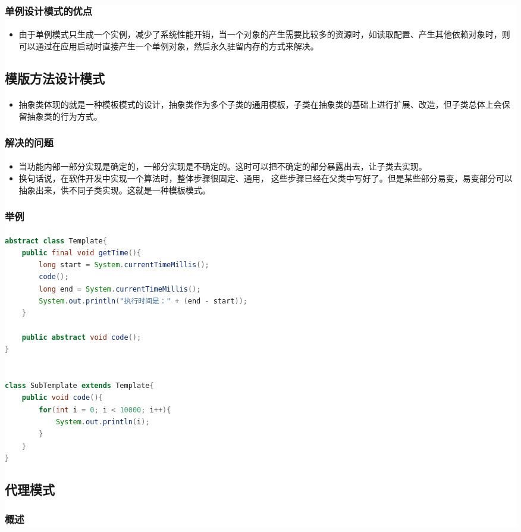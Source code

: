 ### 单例设计模式的优点

- 由于单例模式只生成一个实例，减少了系统性能开销，当一个对象的产生需要比较多的资源时，如读取配置、产生其他依赖对象时，则可以通过在应用启动时直接产生一个单例对象，然后永久驻留内存的方式来解决。









## 模版方法设计模式

- 抽象类体现的就是一种模板模式的设计，抽象类作为多个子类的通用模板，子类在抽象类的基础上进行扩展、改造，但子类总体上会保留抽象类的行为方式。



### 解决的问题

- 当功能内部一部分实现是确定的，一部分实现是不确定的。这时可以把不确定的部分暴露出去，让子类去实现。
- 换句话说，在软件开发中实现一个算法时，整体步骤很固定、通用， 这些步骤已经在父类中写好了。但是某些部分易变，易变部分可以抽象出来，供不同子类实现。这就是一种模板模式。



### 举例

```java
abstract class Template{
    public final void getTime(){
        long start = System.currentTimeMillis();
        code();
        long end = System.currentTimeMillis();
        System.out.println("执行时间是：" + (end - start));
    }
    
    public abstract void code();
}


class SubTemplate extends Template{
    public void code(){
        for(int i = 0; i < 10000; i++){
            System.out.println(i);
        }
    }
}
```









## 代理模式

### 概述

